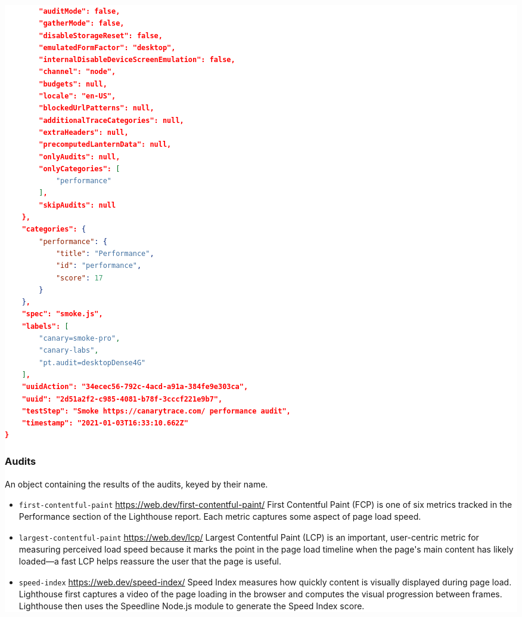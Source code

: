 ```json
		"auditMode": false,
		"gatherMode": false,
		"disableStorageReset": false,
		"emulatedFormFactor": "desktop",
		"internalDisableDeviceScreenEmulation": false,
		"channel": "node",
		"budgets": null,
		"locale": "en-US",
		"blockedUrlPatterns": null,
		"additionalTraceCategories": null,
		"extraHeaders": null,
		"precomputedLanternData": null,
		"onlyAudits": null,
		"onlyCategories": [
			"performance"
		],
		"skipAudits": null
	},
	"categories": {
		"performance": {
			"title": "Performance",
			"id": "performance",
			"score": 17
		}
	},
	"spec": "smoke.js",
	"labels": [
		"canary=smoke-pro",
		"canary-labs",
		"pt.audit=desktopDense4G"
	],
	"uuidAction": "34ecec56-792c-4acd-a91a-384fe9e303ca",
	"uuid": "2d51a2f2-c985-4081-b78f-3cccf221e9b7",
	"testStep": "Smoke https://canarytrace.com/ performance audit",
	"timestamp": "2021-01-03T16:33:10.662Z"
}
```

### Audits

An object containing the results of the audits, keyed by their name.

- ```first-contentful-paint``` https://web.dev/first-contentful-paint/ 
First Contentful Paint (FCP) is one of six metrics tracked in the Performance section of the Lighthouse report. Each metric captures some aspect of page load speed.

- ```largest-contentful-paint``` https://web.dev/lcp/ 
Largest Contentful Paint (LCP) is an important, user-centric metric for measuring perceived load speed because it marks the point in the page load timeline when the page's main content has likely loaded—a fast LCP helps reassure the user that the page is useful.

- ```speed-index``` https://web.dev/speed-index/ 
Speed Index measures how quickly content is visually displayed during page load. Lighthouse first captures a video of the page loading in the browser and computes the visual progression between frames. Lighthouse then uses the Speedline Node.js module to generate the Speed Index score.
